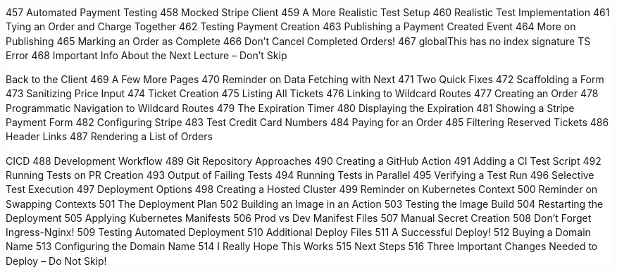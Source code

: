 457 Automated Payment Testing
458 Mocked Stripe Client
459 A More Realistic Test Setup
460 Realistic Test Implementation
461 Tying an Order and Charge Together
462 Testing Payment Creation
463 Publishing a Payment Created Event
464 More on Publishing
465 Marking an Order as Complete
466 Don’t Cancel Completed Orders!
467 globalThis has no index signature TS Error
468 Important Info About the Next Lecture – Don’t Skip

Back to the Client
469 A Few More Pages
470 Reminder on Data Fetching with Next
471 Two Quick Fixes
472 Scaffolding a Form
473 Sanitizing Price Input
474 Ticket Creation
475 Listing All Tickets
476 Linking to Wildcard Routes
477 Creating an Order
478 Programmatic Navigation to Wildcard Routes
479 The Expiration Timer
480 Displaying the Expiration
481 Showing a Stripe Payment Form
482 Configuring Stripe
483 Test Credit Card Numbers
484 Paying for an Order
485 Filtering Reserved Tickets
486 Header Links
487 Rendering a List of Orders

CICD
488 Development Workflow
489 Git Repository Approaches
490 Creating a GitHub Action
491 Adding a CI Test Script
492 Running Tests on PR Creation
493 Output of Failing Tests
494 Running Tests in Parallel
495 Verifying a Test Run
496 Selective Test Execution
497 Deployment Options
498 Creating a Hosted Cluster
499 Reminder on Kubernetes Context
500 Reminder on Swapping Contexts
501 The Deployment Plan
502 Building an Image in an Action
503 Testing the Image Build
504 Restarting the Deployment
505 Applying Kubernetes Manifests
506 Prod vs Dev Manifest Files
507 Manual Secret Creation
508 Don’t Forget Ingress-Nginx!
509 Testing Automated Deployment
510 Additional Deploy Files
511 A Successful Deploy!
512 Buying a Domain Name
513 Configuring the Domain Name
514 I Really Hope This Works
515 Next Steps
516 Three Important Changes Needed to Deploy – Do Not Skip!
